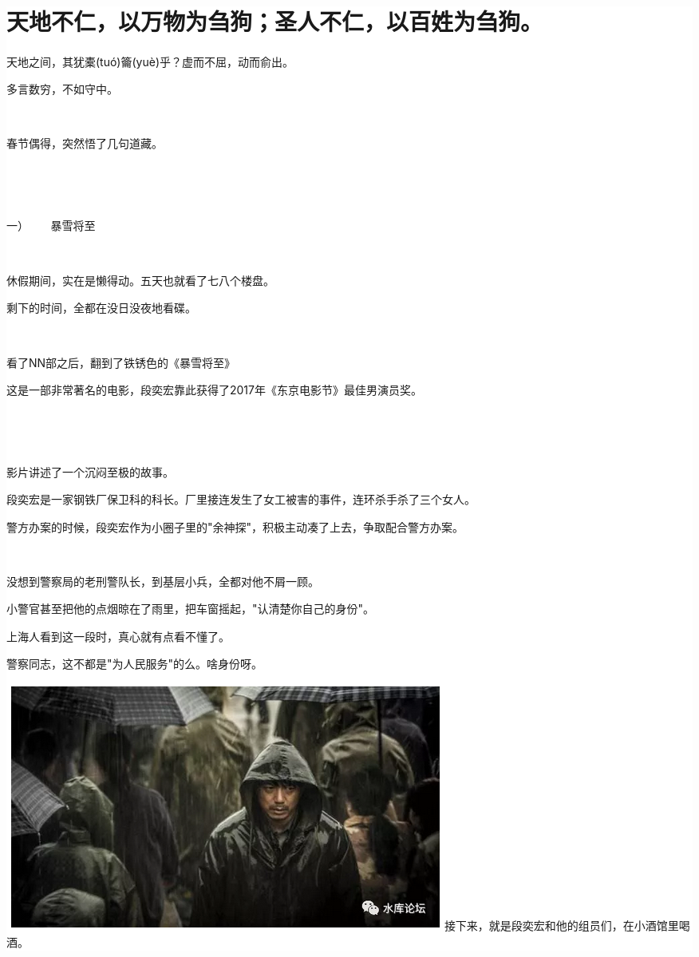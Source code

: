# 天地不仁，以万物为刍狗；圣人不仁，以百姓为刍狗。

天地之间，其犹橐(tuó)籥(yuè)乎？虚而不屈，动而俞出。

多言数穷，不如守中。

 

春节偶得，突然悟了几句道藏。

 

 

一）       暴雪将至

 

休假期间，实在是懒得动。五天也就看了七八个楼盘。

剩下的时间，全都在没日没夜地看碟。

 

看了NN部之后，翻到了铁锈色的《暴雪将至》

这是一部非常著名的电影，段奕宏靠此获得了2017年《东京电影节》最佳男演员奖。

 

 

影片讲述了一个沉闷至极的故事。

段奕宏是一家钢铁厂保卫科的科长。厂里接连发生了女工被害的事件，连环杀手杀了三个女人。

警方办案的时候，段奕宏作为小圈子里的"余神探"，积极主动凑了上去，争取配合警方办案。

 

没想到警察局的老刑警队长，到基层小兵，全都对他不屑一顾。

小警官甚至把他的点烟晾在了雨里，把车窗摇起，"认清楚你自己的身份"。

上海人看到这一段时，真心就有点看不懂了。

警察同志，这不都是"为人民服务"的么。啥身份呀。

 ![](../img/F1540/media/image1.png)
接下来，就是段奕宏和他的组员们，在小酒馆里喝酒。
